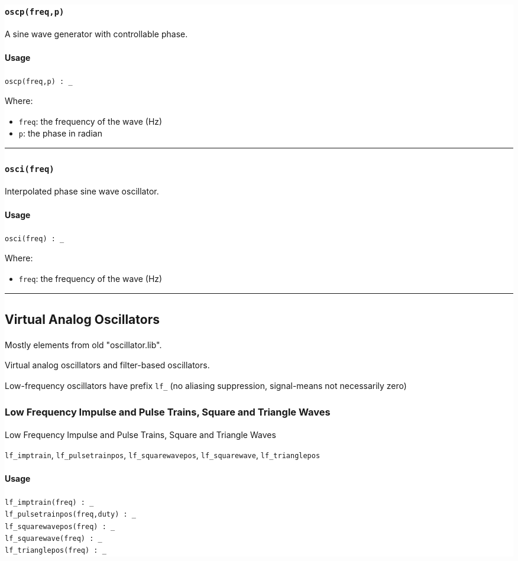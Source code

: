 ### `oscp(freq,p)`
A sine wave generator with controllable phase.

#### Usage

```
oscp(freq,p) : _
```

Where:

* `freq`: the frequency of the wave (Hz)
* `p`: the phase in radian

---


### `osci(freq)`
Interpolated phase sine wave oscillator.

#### Usage

```
osci(freq) : _
```

Where:

* `freq`: the frequency of the wave (Hz)

---


## Virtual Analog Oscillators
Mostly elements from old "oscillator.lib".

Virtual analog oscillators and filter-based oscillators.

Low-frequency oscillators have prefix `lf_`
(no aliasing suppression, signal-means not necessarily zero)

### Low Frequency Impulse and Pulse Trains, Square and Triangle Waves 
Low Frequency Impulse and Pulse Trains, Square and Triangle Waves

`lf_imptrain`, `lf_pulsetrainpos`, `lf_squarewavepos`, `lf_squarewave`, 
`lf_trianglepos`

#### Usage

```
lf_imptrain(freq) : _
lf_pulsetrainpos(freq,duty) : _
lf_squarewavepos(freq) : _
lf_squarewave(freq) : _
lf_trianglepos(freq) : _
```
